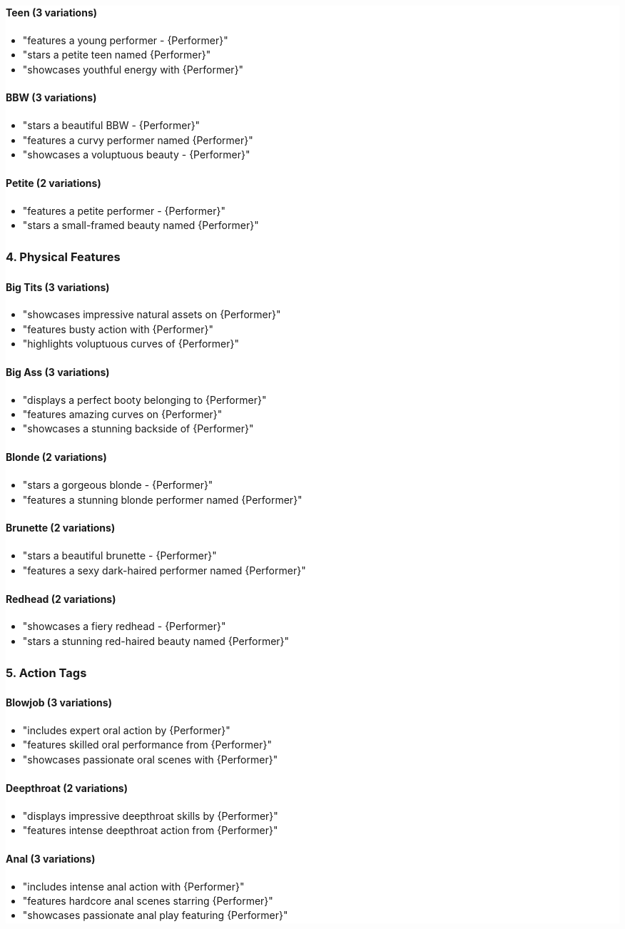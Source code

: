 #### Teen (3 variations)
- "features a young performer - {Performer}"
- "stars a petite teen named {Performer}"
- "showcases youthful energy with {Performer}"

#### BBW (3 variations)
- "stars a beautiful BBW - {Performer}"
- "features a curvy performer named {Performer}"
- "showcases a voluptuous beauty - {Performer}"

#### Petite (2 variations)
- "features a petite performer - {Performer}"
- "stars a small-framed beauty named {Performer}"

### 4. Physical Features

#### Big Tits (3 variations)
- "showcases impressive natural assets on {Performer}"
- "features busty action with {Performer}"
- "highlights voluptuous curves of {Performer}"

#### Big Ass (3 variations)
- "displays a perfect booty belonging to {Performer}"
- "features amazing curves on {Performer}"
- "showcases a stunning backside of {Performer}"

#### Blonde (2 variations)
- "stars a gorgeous blonde - {Performer}"
- "features a stunning blonde performer named {Performer}"

#### Brunette (2 variations)
- "stars a beautiful brunette - {Performer}"
- "features a sexy dark-haired performer named {Performer}"

#### Redhead (2 variations)
- "showcases a fiery redhead - {Performer}"
- "stars a stunning red-haired beauty named {Performer}"

### 5. Action Tags

#### Blowjob (3 variations)
- "includes expert oral action by {Performer}"
- "features skilled oral performance from {Performer}"
- "showcases passionate oral scenes with {Performer}"

#### Deepthroat (2 variations)
- "displays impressive deepthroat skills by {Performer}"
- "features intense deepthroat action from {Performer}"

#### Anal (3 variations)
- "includes intense anal action with {Performer}"
- "features hardcore anal scenes starring {Performer}"
- "showcases passionate anal play featuring {Performer}"
